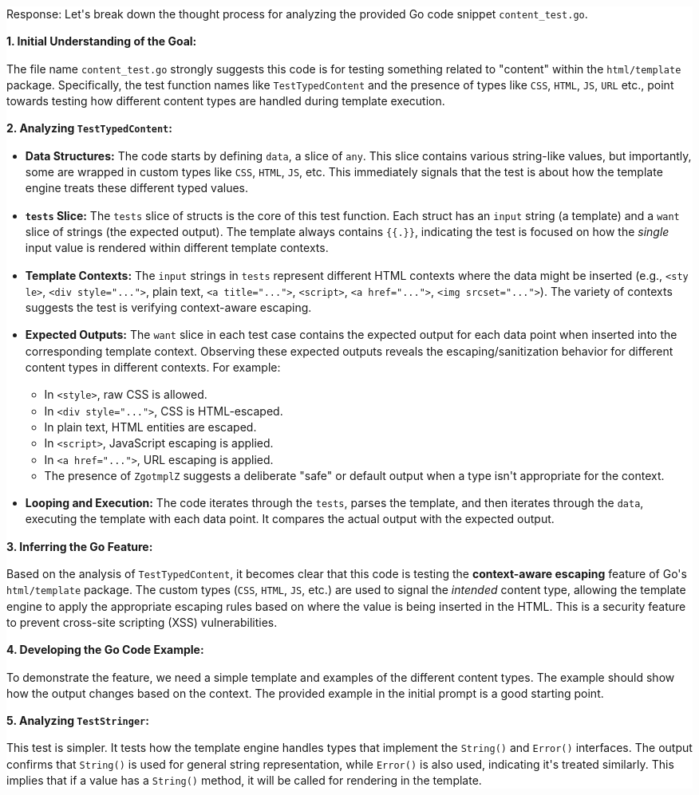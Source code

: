 Response:
Let's break down the thought process for analyzing the provided Go code snippet `content_test.go`.

**1. Initial Understanding of the Goal:**

The file name `content_test.go` strongly suggests this code is for testing something related to "content" within the `html/template` package. Specifically, the test function names like `TestTypedContent` and the presence of types like `CSS`, `HTML`, `JS`, `URL` etc., point towards testing how different content types are handled during template execution.

**2. Analyzing `TestTypedContent`:**

* **Data Structures:** The code starts by defining `data`, a slice of `any`. This slice contains various string-like values, but importantly, some are wrapped in custom types like `CSS`, `HTML`, `JS`, etc. This immediately signals that the test is about how the template engine treats these different typed values.

* **`tests` Slice:** The `tests` slice of structs is the core of this test function. Each struct has an `input` string (a template) and a `want` slice of strings (the expected output). The template always contains `{{.}}`, indicating the test is focused on how the *single* input value is rendered within different template contexts.

* **Template Contexts:** The `input` strings in `tests` represent different HTML contexts where the data might be inserted (e.g., `<style>`, `<div style="...">`, plain text, `<a title="...">`, `<script>`, `<a href="...">`, `<img srcset="...">`). The variety of contexts suggests the test is verifying context-aware escaping.

* **Expected Outputs:** The `want` slice in each test case contains the expected output for each data point when inserted into the corresponding template context. Observing these expected outputs reveals the escaping/sanitization behavior for different content types in different contexts. For example:
    * In `<style>`, raw CSS is allowed.
    * In `<div style="...">`, CSS is HTML-escaped.
    * In plain text, HTML entities are escaped.
    * In `<script>`, JavaScript escaping is applied.
    * In `<a href="...">`, URL escaping is applied.
    * The presence of `ZgotmplZ` suggests a deliberate "safe" or default output when a type isn't appropriate for the context.

* **Looping and Execution:** The code iterates through the `tests`, parses the template, and then iterates through the `data`, executing the template with each data point. It compares the actual output with the expected output.

**3. Inferring the Go Feature:**

Based on the analysis of `TestTypedContent`, it becomes clear that this code is testing the **context-aware escaping** feature of Go's `html/template` package. The custom types (`CSS`, `HTML`, `JS`, etc.) are used to signal the *intended* content type, allowing the template engine to apply the appropriate escaping rules based on where the value is being inserted in the HTML. This is a security feature to prevent cross-site scripting (XSS) vulnerabilities.

**4. Developing the Go Code Example:**

To demonstrate the feature, we need a simple template and examples of the different content types. The example should show how the output changes based on the context. The provided example in the initial prompt is a good starting point.

**5. Analyzing `TestStringer`:**

This test is simpler. It tests how the template engine handles types that implement the `String()` and `Error()` interfaces. The output confirms that `String()` is used for general string representation, while `Error()` is also used, indicating it's treated similarly. This implies that if a value has a `String()` method, it will be called for rendering in the template.
